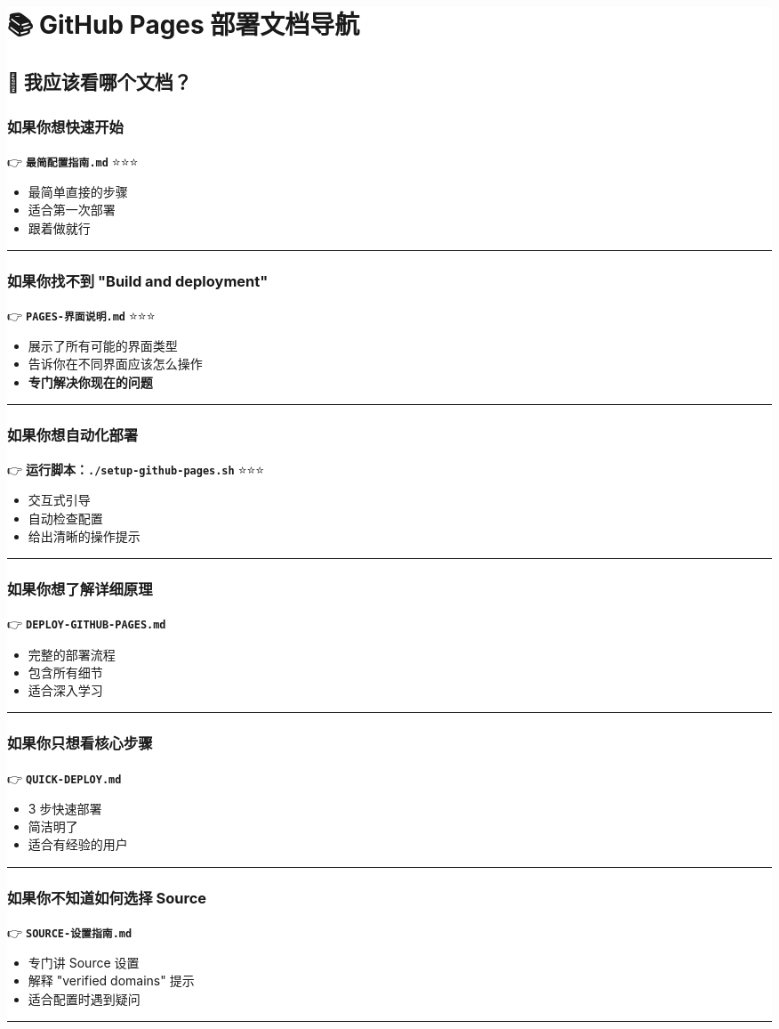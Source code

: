 # 📚 GitHub Pages 部署文档导航

## 🚀 我应该看哪个文档？

### 如果你想快速开始
👉 **`最简配置指南.md`** ⭐⭐⭐
- 最简单直接的步骤
- 适合第一次部署
- 跟着做就行

---

### 如果你找不到 "Build and deployment"
👉 **`PAGES-界面说明.md`** ⭐⭐⭐
- 展示了所有可能的界面类型
- 告诉你在不同界面应该怎么操作
- **专门解决你现在的问题**

---

### 如果你想自动化部署
👉 **运行脚本：`./setup-github-pages.sh`** ⭐⭐⭐
- 交互式引导
- 自动检查配置
- 给出清晰的操作提示

---

### 如果你想了解详细原理
👉 **`DEPLOY-GITHUB-PAGES.md`**
- 完整的部署流程
- 包含所有细节
- 适合深入学习

---

### 如果你只想看核心步骤
👉 **`QUICK-DEPLOY.md`**
- 3 步快速部署
- 简洁明了
- 适合有经验的用户

---

### 如果你不知道如何选择 Source
👉 **`SOURCE-设置指南.md`**
- 专门讲 Source 设置
- 解释 "verified domains" 提示
- 适合配置时遇到疑问

---
